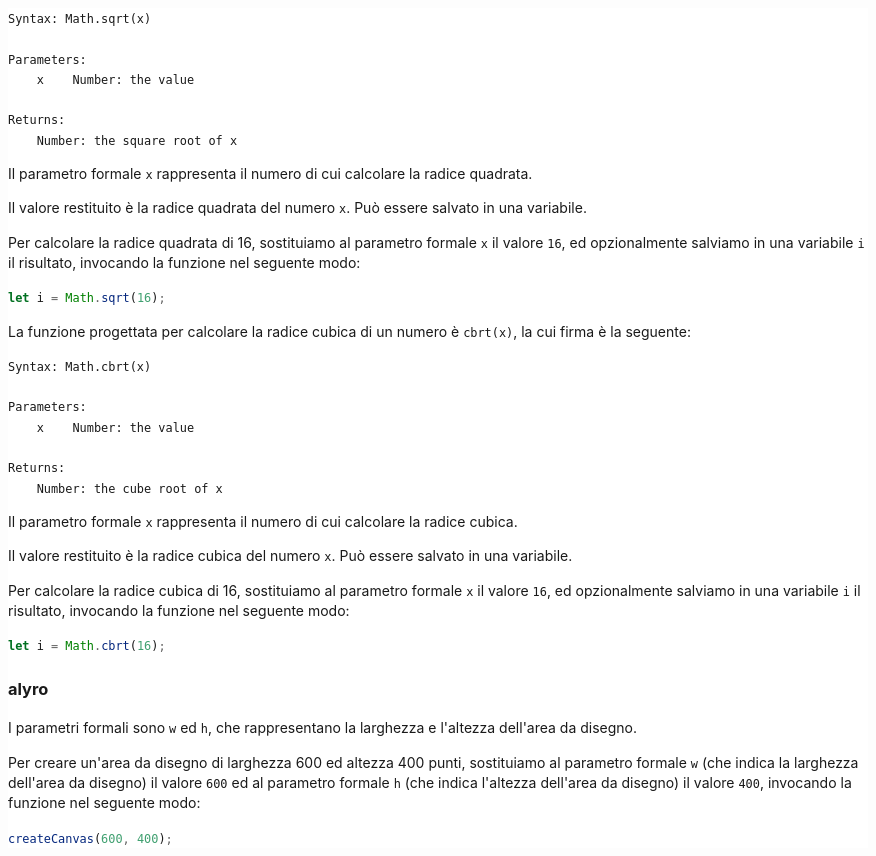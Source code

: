 ```plaintext
Syntax: Math.sqrt(x)

Parameters:
    x    Number: the value

Returns:
    Number: the square root of x
```

Il parametro formale ``x`` rappresenta il numero di cui calcolare la radice quadrata.

Il valore restituito è la radice quadrata del numero ``x``. Può essere salvato in una variabile.

Per calcolare la radice quadrata di 16, sostituiamo al parametro formale ``x`` il valore ``16``, ed opzionalmente salviamo in una variabile ``i`` il risultato, invocando la funzione nel seguente modo:

```javascript
let i = Math.sqrt(16);
```

La funzione progettata per calcolare la radice cubica di un numero è ``cbrt(x)``, la cui firma è la seguente:

```plaintext
Syntax: Math.cbrt(x)

Parameters:
    x    Number: the value

Returns:
    Number: the cube root of x
```

Il parametro formale ``x`` rappresenta il numero di cui calcolare la radice cubica.

Il valore restituito è la radice cubica del numero ``x``. Può essere salvato in una variabile.

Per calcolare la radice cubica di 16, sostituiamo al parametro formale ``x`` il valore ``16``, ed opzionalmente salviamo in una variabile ``i`` il risultato, invocando la funzione nel seguente modo:

```javascript
let i = Math.cbrt(16);
```


    


### alyro
I parametri formali sono ``w`` ed ``h``, che rappresentano la larghezza e l'altezza dell'area da disegno.

Per creare un'area da disegno di larghezza 600 ed altezza 400 punti, sostituiamo al parametro formale ``w`` (che indica la larghezza dell'area da disegno) il valore ``600`` ed al parametro formale ``h`` (che indica l'altezza dell'area da disegno) il valore ``400``, invocando la funzione nel seguente modo:

```javascript
createCanvas(600, 400);
```

